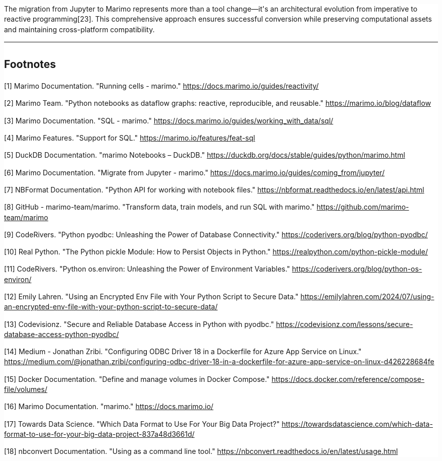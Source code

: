 The migration from Jupyter to Marimo represents more than a tool change—it's an architectural evolution from imperative to reactive programming[23]. This comprehensive approach ensures successful conversion while preserving computational assets and maintaining cross-platform compatibility.

---

## Footnotes

[1] Marimo Documentation. "Running cells - marimo." https://docs.marimo.io/guides/reactivity/

[2] Marimo Team. "Python notebooks as dataflow graphs: reactive, reproducible, and reusable." https://marimo.io/blog/dataflow

[3] Marimo Documentation. "SQL - marimo." https://docs.marimo.io/guides/working_with_data/sql/

[4] Marimo Features. "Support for SQL." https://marimo.io/features/feat-sql

[5] DuckDB Documentation. "marimo Notebooks – DuckDB." https://duckdb.org/docs/stable/guides/python/marimo.html

[6] Marimo Documentation. "Migrate from Jupyter - marimo." https://docs.marimo.io/guides/coming_from/jupyter/

[7] NBFormat Documentation. "Python API for working with notebook files." https://nbformat.readthedocs.io/en/latest/api.html

[8] GitHub - marimo-team/marimo. "Transform data, train models, and run SQL with marimo." https://github.com/marimo-team/marimo

[9] CodeRivers. "Python pyodbc: Unleashing the Power of Database Connectivity." https://coderivers.org/blog/python-pyodbc/

[10] Real Python. "The Python pickle Module: How to Persist Objects in Python." https://realpython.com/python-pickle-module/

[11] CodeRivers. "Python os.environ: Unleashing the Power of Environment Variables." https://coderivers.org/blog/python-os-environ/

[12] Emily Lahren. "Using an Encrypted Env File with Your Python Script to Secure Data." https://emilylahren.com/2024/07/using-an-encrypted-env-file-with-your-python-script-to-secure-data/

[13] Codevisionz. "Secure and Reliable Database Access in Python with pyodbc." https://codevisionz.com/lessons/secure-database-access-python-pyodbc/

[14] Medium - Jonathan Zribi. "Configuring ODBC Driver 18 in a Dockerfile for Azure App Service on Linux." https://medium.com/@jonathan.zribi/configuring-odbc-driver-18-in-a-dockerfile-for-azure-app-service-on-linux-d426228684fe

[15] Docker Documentation. "Define and manage volumes in Docker Compose." https://docs.docker.com/reference/compose-file/volumes/

[16] Marimo Documentation. "marimo." https://docs.marimo.io/

[17] Towards Data Science. "Which Data Format to Use For Your Big Data Project?" https://towardsdatascience.com/which-data-format-to-use-for-your-big-data-project-837a48d3661d/

[18] nbconvert Documentation. "Using as a command line tool." https://nbconvert.readthedocs.io/en/latest/usage.html
